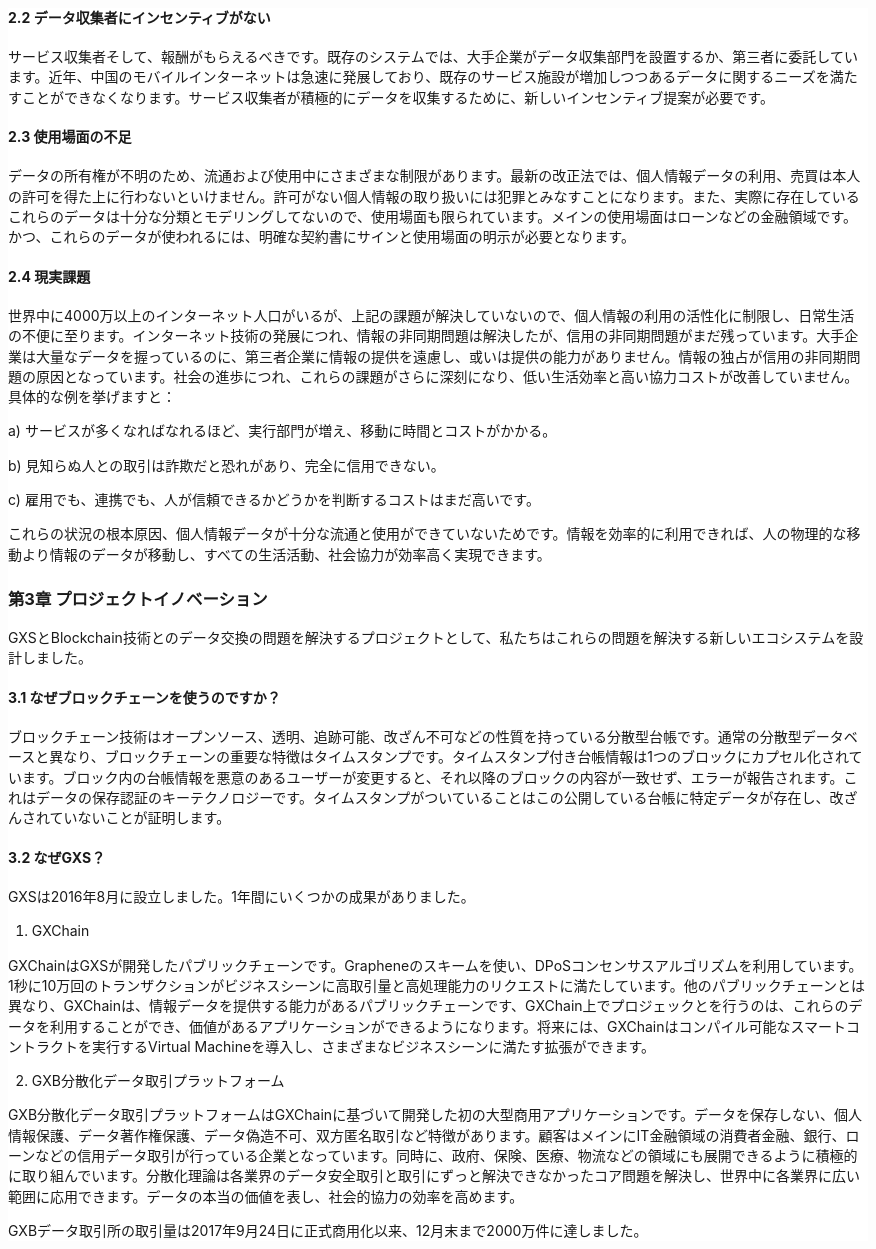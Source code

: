 #### 2.2 データ収集者にインセンティブがない

サービス収集者そして、報酬がもらえるべきです。既存のシステムでは、大手企業がデータ収集部門を設置するか、第三者に委託しています。近年、中国のモバイルインターネットは急速に発展しており、既存のサービス施設が増加しつつあるデータに関するニーズを満たすことができなくなります。サービス収集者が積極的にデータを収集するために、新しいインセンティブ提案が必要です。

#### 2.3 使用場面の不足

データの所有権が不明のため、流通および使用中にさまざまな制限があります。最新の改正法では、個人情報データの利用、売買は本人の許可を得た上に行わないといけません。許可がない個人情報の取り扱いには犯罪とみなすことになります。また、実際に存在しているこれらのデータは十分な分類とモデリングしてないので、使用場面も限られています。メインの使用場面はローンなどの金融領域です。かつ、これらのデータが使われるには、明確な契約書にサインと使用場面の明示が必要となります。
 
#### 2.4 現実課題

世界中に4000万以上のインターネット人口がいるが、上記の課題が解決していないので、個人情報の利用の活性化に制限し、日常生活の不便に至ります。インターネット技術の発展につれ、情報の非同期問題は解決したが、信用の非同期問題がまだ残っています。大手企業は大量なデータを握っているのに、第三者企業に情報の提供を遠慮し、或いは提供の能力がありません。情報の独占が信用の非同期問題の原因となっています。社会の進歩につれ、これらの課題がさらに深刻になり、低い生活効率と高い協力コストが改善していません。
具体的な例を挙げますと：

a)	サービスが多くなればなれるほど、実行部門が増え、移動に時間とコストがかかる。

b)	見知らぬ人との取引は詐欺だと恐れがあり、完全に信用できない。

c)	雇用でも、連携でも、人が信頼できるかどうかを判断するコストはまだ高いです。

 

これらの状況の根本原因、個人情報データが十分な流通と使用ができていないためです。情報を効率的に利用できれば、人の物理的な移動より情報のデータが移動し、すべての生活活動、社会協力が効率高く実現できます。


### 第3章	プロジェクトイノベーション

  GXSとBlockchain技術とのデータ交換の問題を解決するプロジェクトとして、私たちはこれらの問題を解決する新しいエコシステムを設計しました。

#### 3.1 なぜブロックチェーンを使うのですか？

  ブロックチェーン技術はオープンソース、透明、追跡可能、改ざん不可などの性質を持っている分散型台帳です。通常の分散型データベースと異なり、ブロックチェーンの重要な特徴はタイムスタンプです。タイムスタンプ付き台帳情報は1つのブロックにカプセル化されています。ブロック内の台帳情報を悪意のあるユーザーが変更すると、それ以降のブロックの内容が一致せず、エラーが報告されます。これはデータの保存認証のキーテクノロジーです。タイムスタンプがついていることはこの公開している台帳に特定データが存在し、改ざんされていないことが証明します。

#### 3.2 なぜGXS？

GXSは2016年8月に設立しました。1年間にいくつかの成果がありました。

1)	GXChain

GXChainはGXSが開発したパブリックチェーンです。Grapheneのスキームを使い、DPoSコンセンサスアルゴリズムを利用しています。1秒に10万回のトランザクションがビジネスシーンに高取引量と高処理能力のリクエストに満たしています。他のパブリックチェーンとは異なり、GXChainは、情報データを提供する能力があるパブリックチェーンです、GXChain上でプロジェックとを行うのは、これらのデータを利用することができ、価値があるアプリケーションができるようになります。将来には、GXChainはコンパイル可能なスマートコントラクトを実行するVirtual Machineを導入し、さまざまなビジネスシーンに満たす拡張ができます。

2)	GXB分散化データ取引プラットフォーム

GXB分散化データ取引プラットフォームはGXChainに基づいて開発した初の大型商用アプリケーションです。データを保存しない、個人情報保護、データ著作権保護、データ偽造不可、双方匿名取引など特徴があります。顧客はメインにIT金融領域の消費者金融、銀行、ローンなどの信用データ取引が行っている企業となっています。同時に、政府、保険、医療、物流などの領域にも展開できるように積極的に取り組んでいます。分散化理論は各業界のデータ安全取引と取引にずっと解決できなかったコア問題を解決し、世界中に各業界に広い範囲に応用できます。データの本当の価値を表し、社会的協力の効率を高めます。

GXBデータ取引所の取引量は2017年9月24日に正式商用化以来、12月末まで2000万件に達しました。
